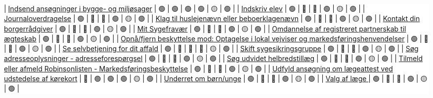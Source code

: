 | [Indsend ansøgninger i bygge- og miljøsager](https://www.bygogmiljoe.dk)                                                                                                                                                                                                            | 🟢               | 🟢        | 🟢            | 🟢       | 🟡              | 🟢          |
| [Indskriv elev](https://www.odense.dk/skolestart)                                                                                                                                                                                                                                   | 🟢               | 🔴        | 🔴            | 🟢       | 🟡              | 🟢          |
| [Journaloverdragelse](https://notuseborger.scandihealth.net/DoctorChange/SidsteLaegeSkift.aspx?ydelse=J&kommuneid=461&language=da-DK&style=borgerdk)                                                                                                                                | 🟢               | 🔴        | 🔴            | 🟢       | 🟡              | 🟢          |
| [Klag til huslejenævn eller beboerklagenævn](https://www.borgeronline.dk/461/dl0155ff461)                                                                                                                                                                                           | 🟢               | 🔴        | 🔴            | 🟢       | 🟡              | 🟢          |
| [Kontakt din borgerrådgiver](https://www.odense.dk/om-kommunen/borgerraadgiver)                                                                                                                                                                                                     | 🟢               | 🔴        | 🔴            | 🟢       | 🟡              | 🟢          |
| [Mit Sygefravær](https://mitsygefravaer.dk)                                                                                                                                                                                                                                         | 🟢               | 🔴        | 🔴            | 🟢       | 🟡              | 🟢          |
| [Omdannelse af registreret partnerskab til ægteskab](https://www.borgeronline.dk/461/kb8061ff)                                                                                                                                                                                      | 🟢               | 🔴        | 🔴            | 🟢       | 🟡              | 🟢          |
| [Opnå/fjern beskyttelse mod: Optagelse i lokal vejviser og markedsføringshenvendelser](https://notuseborger.scandihealth.net/EDS/EDS.aspx?kommuneid=461&ydelse=EDSB&style=borgerdk)                                                                                                 | 🟢               | 🔴        | 🔴            | 🟢       | 🟡              | 🟢          |
| [Se selvbetjening for dit affald](http://www.odenserenovation.dk/)                                                                                                                                                                                                                  | 🟢               | 🔴        | 🔴            | 🔴       | 🟡              | 🟢          |
| [Skift sygesikringsgruppe](https://notuseborger.scandihealth.net/EDS/EDS.aspx?kommuneid=461&ydelse=EDSL&style=borgerdk)                                                                                                                                                             | 🟢               | 🔴        | 🔴            | 🟢       | 🟡              | 🟢          |
| [Søg adresseoplysninger - adresseforespørgsel](https://www.borgeronline.dk/461/kb8032ff)                                                                                                                                                                                            | 🟢               | 🔴        | 🔴            | 🟢       | 🟡              | 🟢          |
| [Søg udvidet helbredstillæg](https://www.odense.dk/borger/aeldre-og-seniorer/pension/tilskud-til-pensionister/udvidet-helbredstillaeg)                                                                                                                                              | 🟢               | 🔴        | 🔴            | 🟢       | 🟡              | 🟢          |
| [Tilmeld eller afmeld Robinsonlisten - Markedsføringsbeskyttelse](https://notuseborger.scandihealth.net/EDS/EDS.aspx?kommuneid=461&ydelse=EDSB&style=borgerdk)                                                                                                                      | 🟢               | 🔴        | 🔴            | 🟢       | 🟡              | 🟢          |
| [Udfyld ansøgning om lægeattest ved udstedelse af kørekort](https://stps.dk/da/helbred-og-koerekort/)                                                                                                                                                                               | 🔴               | 🟢        | 🟢            | 🟢       | 🟡              | 🟢          |
| [Underret om børn/unge](https://www.odense.dk/underretning)                                                                                                                                                                                                                         | 🟢               | 🔴        | 🔴            | 🟢       | 🟡              | 🟢          |
| [Valg af læge ](https://notuseborger.scandihealth.net/EDS/EDS.aspx?kommuneid=461&ydelse=EDSL&style=borgerdk)                                                                                                                                                                        | 🟢               | 🔴        | 🔴            | 🟢       | 🟡              | 🟢          |